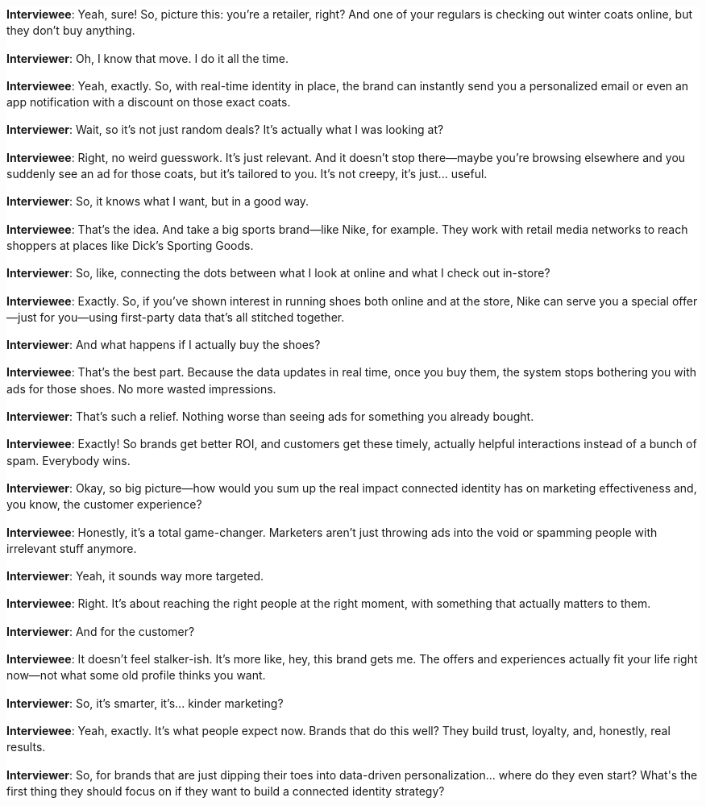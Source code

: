 **Interviewee**: Yeah, sure! So, picture this: you’re a retailer, right? And one of your regulars is checking out winter coats online, but they don’t buy anything.

**Interviewer**: Oh, I know that move. I do it all the time.

**Interviewee**: Yeah, exactly. So, with real-time identity in place, the brand can instantly send you a personalized email or even an app notification with a discount on those exact coats.

**Interviewer**: Wait, so it’s not just random deals? It’s actually what I was looking at?

**Interviewee**: Right, no weird guesswork. It’s just relevant. And it doesn’t stop there—maybe you’re browsing elsewhere and you suddenly see an ad for those coats, but it’s tailored to you. It’s not creepy, it’s just... useful.

**Interviewer**: So, it knows what I want, but in a good way.

**Interviewee**: That’s the idea. And take a big sports brand—like Nike, for example. They work with retail media networks to reach shoppers at places like Dick’s Sporting Goods.

**Interviewer**: So, like, connecting the dots between what I look at online and what I check out in-store?

**Interviewee**: Exactly. So, if you’ve shown interest in running shoes both online and at the store, Nike can serve you a special offer—just for you—using first-party data that’s all stitched together.

**Interviewer**: And what happens if I actually buy the shoes?

**Interviewee**: That’s the best part. Because the data updates in real time, once you buy them, the system stops bothering you with ads for those shoes. No more wasted impressions.

**Interviewer**: That’s such a relief. Nothing worse than seeing ads for something you already bought.

**Interviewee**: Exactly! So brands get better ROI, and customers get these timely, actually helpful interactions instead of a bunch of spam. Everybody wins.

**Interviewer**: Okay, so big picture—how would you sum up the real impact connected identity has on marketing effectiveness and, you know, the customer experience?

**Interviewee**: Honestly, it’s a total game-changer. Marketers aren’t just throwing ads into the void or spamming people with irrelevant stuff anymore.

**Interviewer**: Yeah, it sounds way more targeted.

**Interviewee**: Right. It’s about reaching the right people at the right moment, with something that actually matters to them.

**Interviewer**: And for the customer?

**Interviewee**: It doesn’t feel stalker-ish. It’s more like, hey, this brand gets me. The offers and experiences actually fit your life right now—not what some old profile thinks you want.

**Interviewer**: So, it’s smarter, it’s... kinder marketing?

**Interviewee**: Yeah, exactly. It’s what people expect now. Brands that do this well? They build trust, loyalty, and, honestly, real results.

**Interviewer**: So, for brands that are just dipping their toes into data-driven personalization... where do they even start? What's the first thing they should focus on if they want to build a connected identity strategy?
